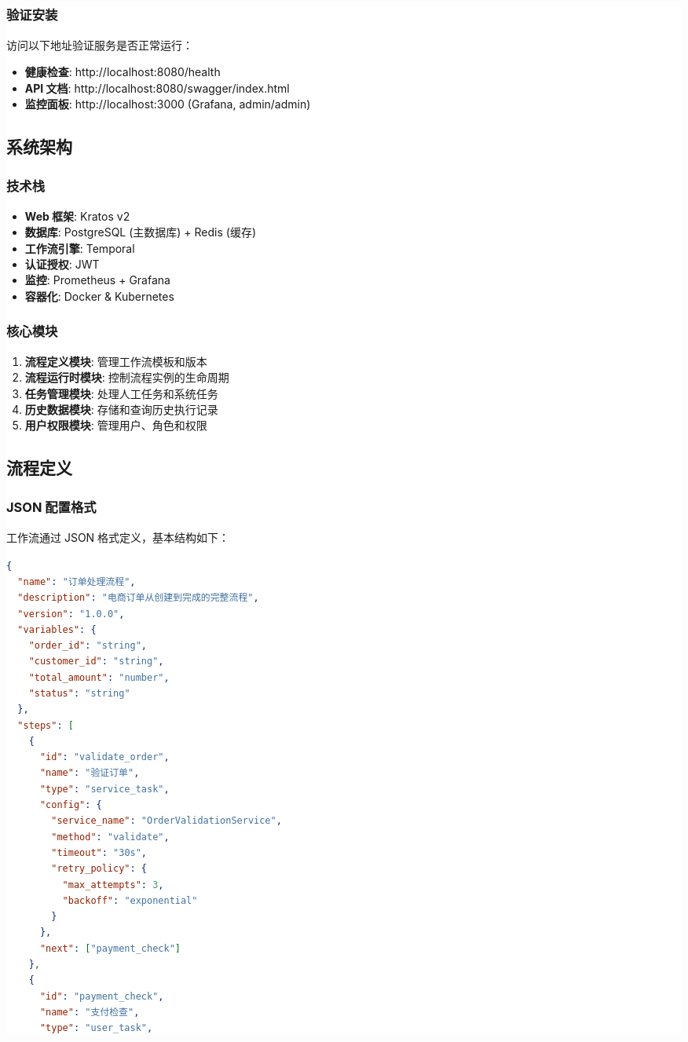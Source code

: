 ### 验证安装

访问以下地址验证服务是否正常运行：

- **健康检查**: http://localhost:8080/health
- **API 文档**: http://localhost:8080/swagger/index.html
- **监控面板**: http://localhost:3000 (Grafana, admin/admin)

## 系统架构

### 技术栈

- **Web 框架**: Kratos v2
- **数据库**: PostgreSQL (主数据库) + Redis (缓存)
- **工作流引擎**: Temporal
- **认证授权**: JWT
- **监控**: Prometheus + Grafana
- **容器化**: Docker & Kubernetes

### 核心模块

1. **流程定义模块**: 管理工作流模板和版本
2. **流程运行时模块**: 控制流程实例的生命周期  
3. **任务管理模块**: 处理人工任务和系统任务
4. **历史数据模块**: 存储和查询历史执行记录
5. **用户权限模块**: 管理用户、角色和权限

## 流程定义

### JSON 配置格式

工作流通过 JSON 格式定义，基本结构如下：

```json
{
  "name": "订单处理流程",
  "description": "电商订单从创建到完成的完整流程",
  "version": "1.0.0",
  "variables": {
    "order_id": "string",
    "customer_id": "string", 
    "total_amount": "number",
    "status": "string"
  },
  "steps": [
    {
      "id": "validate_order",
      "name": "验证订单",
      "type": "service_task",
      "config": {
        "service_name": "OrderValidationService",
        "method": "validate",
        "timeout": "30s",
        "retry_policy": {
          "max_attempts": 3,
          "backoff": "exponential"
        }
      },
      "next": ["payment_check"]
    },
    {
      "id": "payment_check", 
      "name": "支付检查",
      "type": "user_task",
```